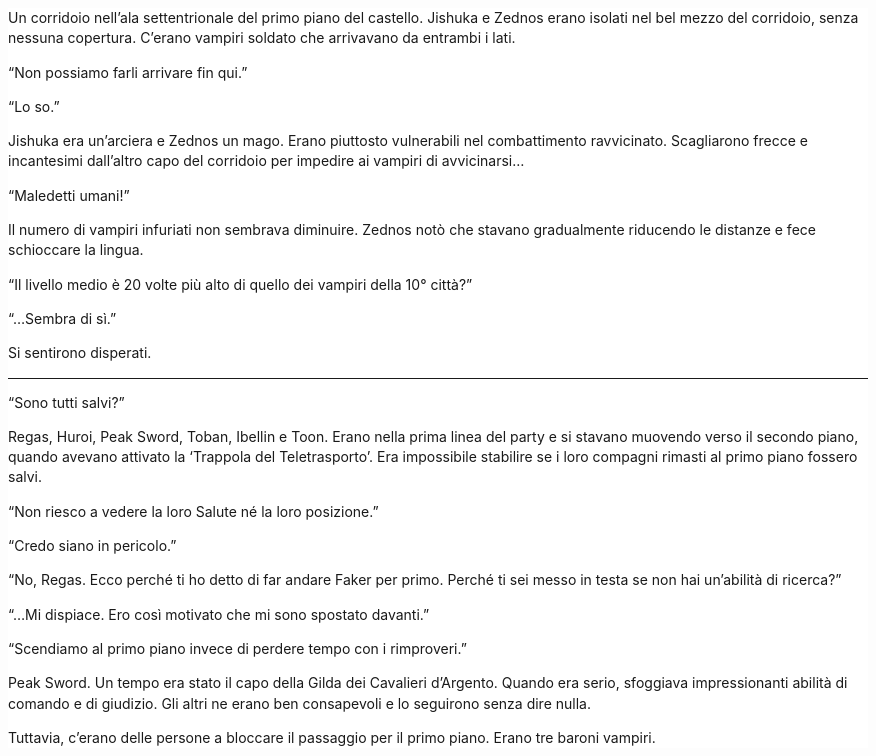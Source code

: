 Un corridoio nell’ala settentrionale del primo piano del castello. Jishuka e Zednos erano isolati nel bel mezzo del corridoio, senza nessuna copertura. C’erano vampiri soldato che arrivavano da entrambi i lati.


“Non possiamo farli arrivare fin qui.”


“Lo so.”


Jishuka era un’arciera e Zednos un mago. Erano piuttosto vulnerabili nel combattimento ravvicinato. Scagliarono frecce e incantesimi dall’altro capo del corridoio per impedire ai vampiri di avvicinarsi…


“Maledetti umani!”


Il numero di vampiri infuriati non sembrava diminuire. Zednos notò che stavano gradualmente riducendo le distanze e fece schioccare la lingua.


“Il livello medio è 20 volte più alto di quello dei vampiri della 10° città?”


“…Sembra di sì.”


Si sentirono disperati.


***


“Sono tutti salvi?”


Regas, Huroi, Peak Sword, Toban, Ibellin e Toon. Erano nella prima linea del party e si stavano muovendo verso il secondo piano, quando avevano attivato la ‘Trappola del Teletrasporto’. Era impossibile stabilire se i loro compagni rimasti al primo piano fossero salvi.


“Non riesco a vedere la loro Salute né la loro posizione.”


“Credo siano in pericolo.”


“No, Regas. Ecco perché ti ho detto di far andare Faker per primo. Perché ti sei messo in testa se non hai un’abilità di ricerca?”


“…Mi dispiace. Ero così motivato che mi sono spostato davanti.”


“Scendiamo al primo piano invece di perdere tempo con i rimproveri.”


Peak Sword. Un tempo era stato il capo della Gilda dei Cavalieri d’Argento. Quando era serio, sfoggiava impressionanti abilità di comando e di giudizio. Gli altri ne erano ben consapevoli e lo seguirono senza dire nulla.


Tuttavia, c’erano delle persone a bloccare il passaggio per il primo piano. Erano tre baroni vampiri.

